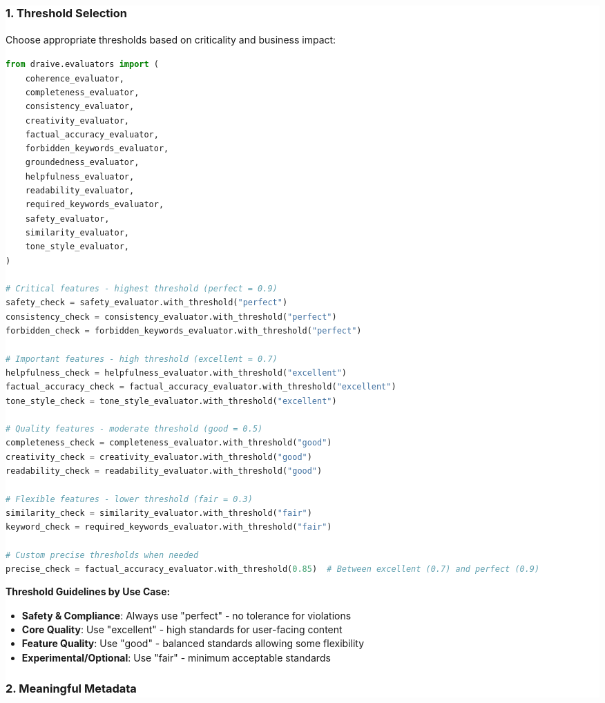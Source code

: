 ### 1. Threshold Selection

Choose appropriate thresholds based on criticality and business impact:

```python
from draive.evaluators import (
    coherence_evaluator,
    completeness_evaluator,
    consistency_evaluator,
    creativity_evaluator,
    factual_accuracy_evaluator,
    forbidden_keywords_evaluator,
    groundedness_evaluator,
    helpfulness_evaluator,
    readability_evaluator,
    required_keywords_evaluator,
    safety_evaluator,
    similarity_evaluator,
    tone_style_evaluator,
)

# Critical features - highest threshold (perfect = 0.9)
safety_check = safety_evaluator.with_threshold("perfect")
consistency_check = consistency_evaluator.with_threshold("perfect")
forbidden_check = forbidden_keywords_evaluator.with_threshold("perfect")

# Important features - high threshold (excellent = 0.7)
helpfulness_check = helpfulness_evaluator.with_threshold("excellent")
factual_accuracy_check = factual_accuracy_evaluator.with_threshold("excellent")
tone_style_check = tone_style_evaluator.with_threshold("excellent")

# Quality features - moderate threshold (good = 0.5)
completeness_check = completeness_evaluator.with_threshold("good")
creativity_check = creativity_evaluator.with_threshold("good")
readability_check = readability_evaluator.with_threshold("good")

# Flexible features - lower threshold (fair = 0.3)
similarity_check = similarity_evaluator.with_threshold("fair")
keyword_check = required_keywords_evaluator.with_threshold("fair")

# Custom precise thresholds when needed
precise_check = factual_accuracy_evaluator.with_threshold(0.85)  # Between excellent (0.7) and perfect (0.9)
```

**Threshold Guidelines by Use Case:**
- **Safety & Compliance**: Always use "perfect" - no tolerance for violations
- **Core Quality**: Use "excellent" - high standards for user-facing content
- **Feature Quality**: Use "good" - balanced standards allowing some flexibility
- **Experimental/Optional**: Use "fair" - minimum acceptable standards

### 2. Meaningful Metadata

